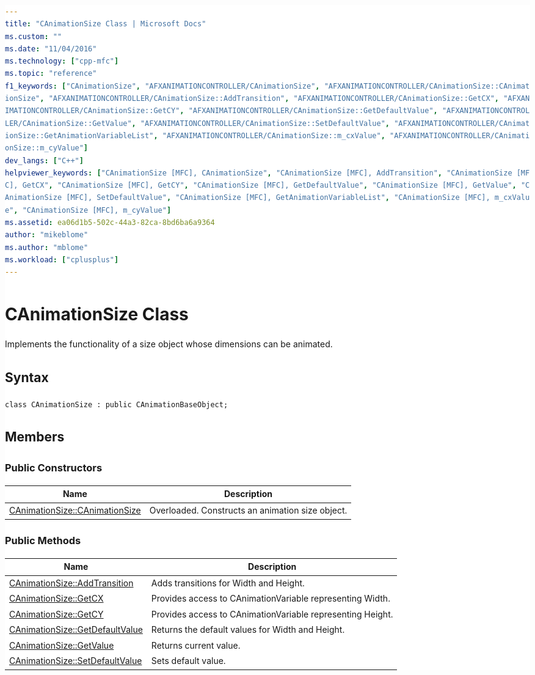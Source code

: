 ```yaml
---
title: "CAnimationSize Class | Microsoft Docs"
ms.custom: ""
ms.date: "11/04/2016"
ms.technology: ["cpp-mfc"]
ms.topic: "reference"
f1_keywords: ["CAnimationSize", "AFXANIMATIONCONTROLLER/CAnimationSize", "AFXANIMATIONCONTROLLER/CAnimationSize::CAnimationSize", "AFXANIMATIONCONTROLLER/CAnimationSize::AddTransition", "AFXANIMATIONCONTROLLER/CAnimationSize::GetCX", "AFXANIMATIONCONTROLLER/CAnimationSize::GetCY", "AFXANIMATIONCONTROLLER/CAnimationSize::GetDefaultValue", "AFXANIMATIONCONTROLLER/CAnimationSize::GetValue", "AFXANIMATIONCONTROLLER/CAnimationSize::SetDefaultValue", "AFXANIMATIONCONTROLLER/CAnimationSize::GetAnimationVariableList", "AFXANIMATIONCONTROLLER/CAnimationSize::m_cxValue", "AFXANIMATIONCONTROLLER/CAnimationSize::m_cyValue"]
dev_langs: ["C++"]
helpviewer_keywords: ["CAnimationSize [MFC], CAnimationSize", "CAnimationSize [MFC], AddTransition", "CAnimationSize [MFC], GetCX", "CAnimationSize [MFC], GetCY", "CAnimationSize [MFC], GetDefaultValue", "CAnimationSize [MFC], GetValue", "CAnimationSize [MFC], SetDefaultValue", "CAnimationSize [MFC], GetAnimationVariableList", "CAnimationSize [MFC], m_cxValue", "CAnimationSize [MFC], m_cyValue"]
ms.assetid: ea06d1b5-502c-44a3-82ca-8bd6ba6a9364
author: "mikeblome"
ms.author: "mblome"
ms.workload: ["cplusplus"]
---
```

# CAnimationSize Class
Implements the functionality of a size object whose dimensions can be animated.  
  
## Syntax  
  
```  
class CAnimationSize : public CAnimationBaseObject;  
```  
  
## Members  
  
### Public Constructors  
  
|Name|Description|  
|----------|-----------------|  
|[CAnimationSize::CAnimationSize](#canimationsize)|Overloaded. Constructs an animation size object.|  
  
### Public Methods  
  
|Name|Description|  
|----------|-----------------|  
|[CAnimationSize::AddTransition](#addtransition)|Adds transitions for Width and Height.|  
|[CAnimationSize::GetCX](#getcx)|Provides access to CAnimationVariable representing Width.|  
|[CAnimationSize::GetCY](#getcy)|Provides access to CAnimationVariable representing Height.|  
|[CAnimationSize::GetDefaultValue](#getdefaultvalue)|Returns the default values for Width and Height.|  
|[CAnimationSize::GetValue](#getvalue)|Returns current value.|  
|[CAnimationSize::SetDefaultValue](#setdefaultvalue)|Sets default value.|  
  